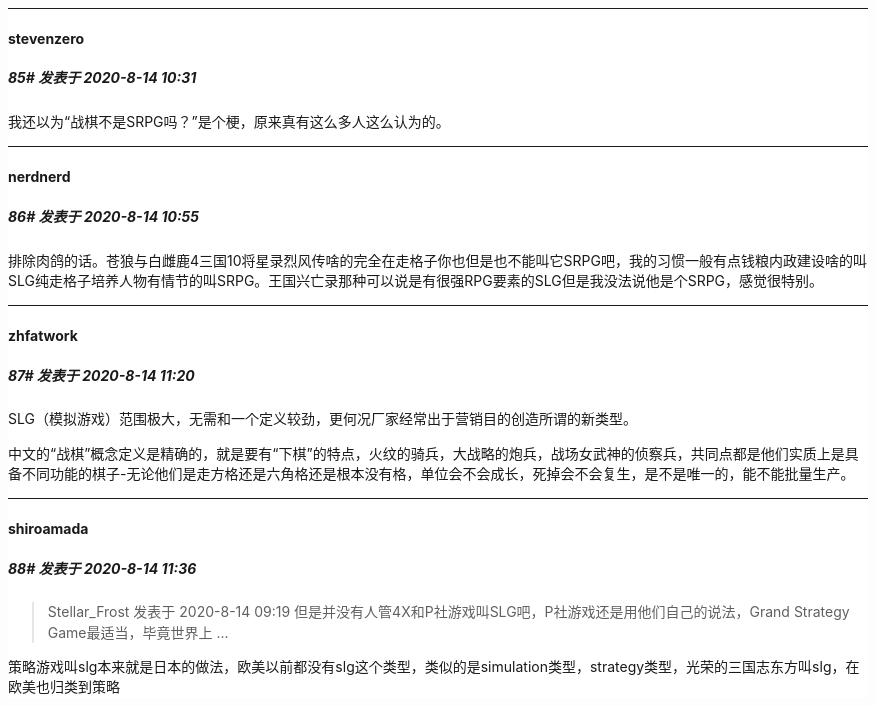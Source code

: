 





-----

####  stevenzero  
##### 85#       发表于 2020-8-14 10:31




我还以为“战棋不是SRPG吗？”是个梗，原来真有这么多人这么认为的。







-----

####  nerdnerd  
##### 86#       发表于 2020-8-14 10:55




排除肉鸽的话。苍狼与白雌鹿4三国10将星录烈风传啥的完全在走格子你也但是也不能叫它SRPG吧，我的习惯一般有点钱粮内政建设啥的叫SLG纯走格子培养人物有情节的叫SRPG。王国兴亡录那种可以说是有很强RPG要素的SLG但是我没法说他是个SRPG，感觉很特别。







-----

####  zhfatwork  
##### 87#       发表于 2020-8-14 11:20




SLG（模拟游戏）范围极大，无需和一个定义较劲，更何况厂家经常出于营销目的创造所谓的新类型。


中文的“战棋”概念定义是精确的，就是要有“下棋”的特点，火纹的骑兵，大战略的炮兵，战场女武神的侦察兵，共同点都是他们实质上是具备不同功能的棋子-无论他们是走方格还是六角格还是根本没有格，单位会不会成长，死掉会不会复生，是不是唯一的，能不能批量生产。








-----

####  shiroamada  
##### 88#       发表于 2020-8-14 11:36



<blockquote>Stellar_Frost 发表于 2020-8-14 09:19
但是并没有人管4X和P社游戏叫SLG吧，P社游戏还是用他们自己的说法，Grand Strategy Game最适当，毕竟世界上 ...</blockquote>
策略游戏叫slg本来就是日本的做法，欧美以前都没有slg这个类型，类似的是simulation类型，strategy类型，光荣的三国志东方叫slg，在欧美也归类到策略
